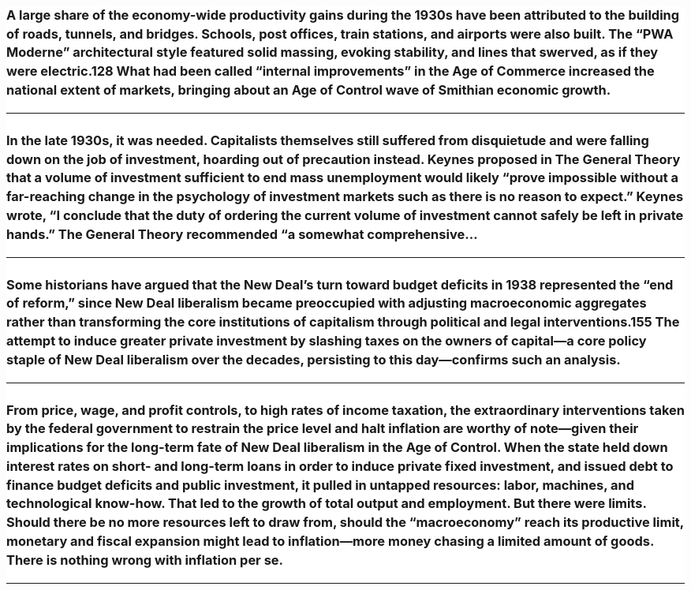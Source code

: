 ### A large share of the economy-wide productivity gains during the 1930s have been attributed to the building of roads, tunnels, and bridges. Schools, post offices, train stations, and airports were also built. The “PWA Moderne” architectural style featured solid massing, evoking stability, and lines that swerved, as if they were electric.128 What had been called “internal improvements” in the Age of Commerce increased the national extent of markets, bringing about an Age of Control wave of Smithian economic growth.  
---

### In the late 1930s, it was needed. Capitalists themselves still suffered from disquietude and were falling down on the job of investment, hoarding out of precaution instead. Keynes proposed in The General Theory that a volume of investment sufficient to end mass unemployment would likely “prove impossible without a far-reaching change in the psychology of investment markets such as there is no reason to expect.” Keynes wrote, “I conclude that the duty of ordering the current volume of investment cannot safely be left in private hands.” The General Theory recommended “a somewhat comprehensive…  
---

### Some historians have argued that the New Deal’s turn toward budget deficits in 1938 represented the “end of reform,” since New Deal liberalism became preoccupied with adjusting macroeconomic aggregates rather than transforming the core institutions of capitalism through political and legal interventions.155 The attempt to induce greater private investment by slashing taxes on the owners of capital—a core policy staple of New Deal liberalism over the decades, persisting to this day—confirms such an analysis.  
---

### From price, wage, and profit controls, to high rates of income taxation, the extraordinary interventions taken by the federal government to restrain the price level and halt inflation are worthy of note—given their implications for the long-term fate of New Deal liberalism in the Age of Control. When the state held down interest rates on short- and long-term loans in order to induce private fixed investment, and issued debt to finance budget deficits and public investment, it pulled in untapped resources: labor, machines, and technological know-how. That led to the growth of total output and employment. But there were limits. Should there be no more resources left to draw from, should the “macroeconomy” reach its productive limit, monetary and fiscal expansion might lead to inflation—more money chasing a limited amount of goods. There is nothing wrong with inflation per se.  
---
